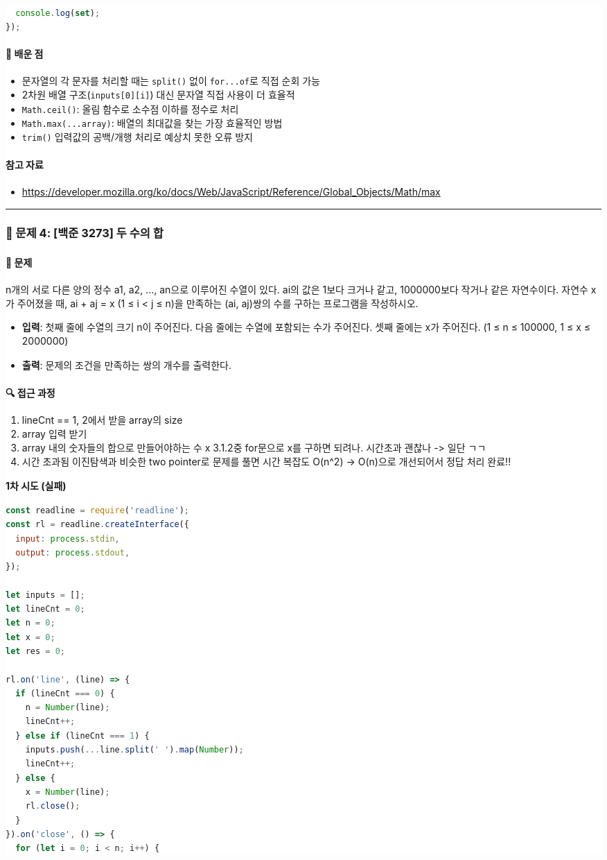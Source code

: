 ```javascript
  console.log(set);
});
```

#### 💭 배운 점

- 문자열의 각 문자를 처리할 때는 `split()` 없이 `for...of`로 직접 순회 가능
- 2차원 배열 구조(`inputs[0][i]`) 대신 문자열 직접 사용이 더 효율적
- `Math.ceil()`: 올림 함수로 소수점 이하를 정수로 처리
- `Math.max(...array)`: 배열의 최대값을 찾는 가장 효율적인 방법
- `trim()` 입력값의 공백/개행 처리로 예상치 못한 오류 방지

#### 참고 자료

- https://developer.mozilla.org/ko/docs/Web/JavaScript/Reference/Global_Objects/Math/max

---

### 📝 문제 4: [백준 3273] 두 수의 합

#### 🎯 문제

n개의 서로 다른 양의 정수 a1, a2, ..., an으로 이루어진 수열이 있다. ai의 값은 1보다 크거나 같고, 1000000보다 작거나 같은 자연수이다. 자연수 x가 주어졌을 때, ai + aj = x (1 ≤ i < j ≤ n)을 만족하는 (ai, aj)쌍의 수를 구하는 프로그램을 작성하시오.

- **입력**: 첫째 줄에 수열의 크기 n이 주어진다. 다음 줄에는 수열에 포함되는 수가 주어진다. 셋째 줄에는 x가 주어진다. (1 ≤ n ≤ 100000, 1 ≤ x ≤ 2000000)

- **출력**: 문제의 조건을 만족하는 쌍의 개수를 출력한다.

#### 🔍 접근 과정

1. lineCnt == 1, 2에서 받을 array의 size
2. array 입력 받기
3. array 내의 숫자들의 합으로 만들어야하는 수 x
   3.1.2중 for문으로 x를 구하면 되려나. 시간초과 괜찮나 -> 일단 ㄱㄱ
4. 시간 초과됨 이진탐색과 비슷한 two pointer로 문제를 풀면 시간 복잡도 O(n^2) -> O(n)으로 개선되어서
   정답 처리 완료!!

**1차 시도 (실패)**

```javascript
const readline = require('readline');
const rl = readline.createInterface({
  input: process.stdin,
  output: process.stdout,
});

let inputs = [];
let lineCnt = 0;
let n = 0;
let x = 0;
let res = 0;

rl.on('line', (line) => {
  if (lineCnt === 0) {
    n = Number(line);
    lineCnt++;
  } else if (lineCnt === 1) {
    inputs.push(...line.split(' ').map(Number));
    lineCnt++;
  } else {
    x = Number(line);
    rl.close();
  }
}).on('close', () => {
  for (let i = 0; i < n; i++) {
```